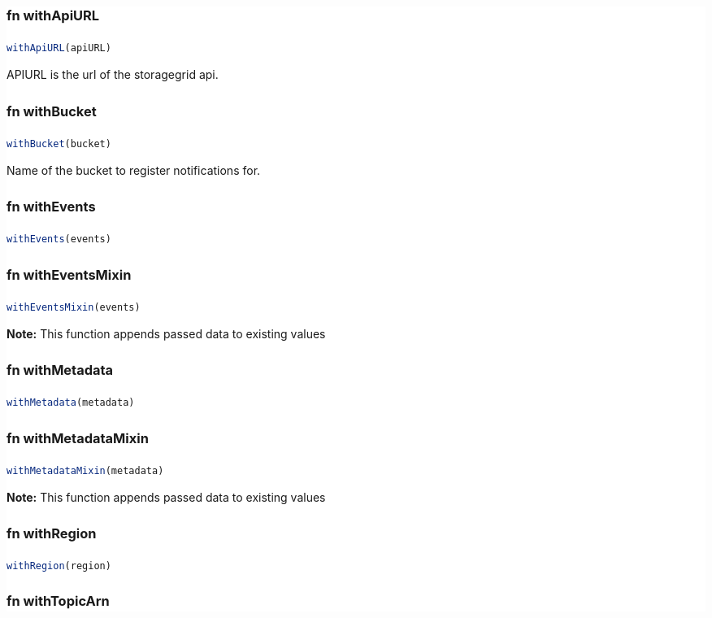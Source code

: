 ### fn withApiURL

```ts
withApiURL(apiURL)
```

APIURL is the url of the storagegrid api.

### fn withBucket

```ts
withBucket(bucket)
```

Name of the bucket to register notifications for.

### fn withEvents

```ts
withEvents(events)
```



### fn withEventsMixin

```ts
withEventsMixin(events)
```



**Note:** This function appends passed data to existing values

### fn withMetadata

```ts
withMetadata(metadata)
```



### fn withMetadataMixin

```ts
withMetadataMixin(metadata)
```



**Note:** This function appends passed data to existing values

### fn withRegion

```ts
withRegion(region)
```



### fn withTopicArn
